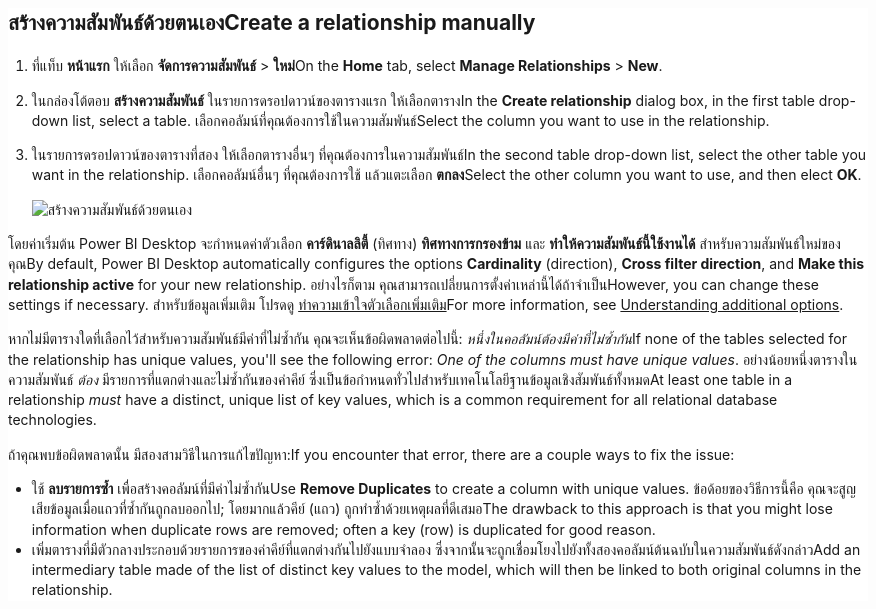 ## <a name="create-a-relationship-manually"></a><span data-ttu-id="82109-120">สร้างความสัมพันธ์ด้วยตนเอง</span><span class="sxs-lookup"><span data-stu-id="82109-120">Create a relationship manually</span></span>
1. <span data-ttu-id="82109-121">ที่แท็บ **หน้าแรก** ให้เลือก **จัดการความสัมพันธ์** \> **ใหม่**</span><span class="sxs-lookup"><span data-stu-id="82109-121">On the **Home** tab, select **Manage Relationships** \> **New**.</span></span>

2. <span data-ttu-id="82109-122">ในกล่องโต้ตอบ **สร้างความสัมพันธ์** ในรายการดรอปดาวน์ของตารางแรก ให้เลือกตาราง</span><span class="sxs-lookup"><span data-stu-id="82109-122">In the **Create relationship** dialog box, in the first table drop-down list, select a table.</span></span> <span data-ttu-id="82109-123">เลือกคอลัมน์ที่คุณต้องการใช้ในความสัมพันธ์</span><span class="sxs-lookup"><span data-stu-id="82109-123">Select the column you want to use in the relationship.</span></span>

3. <span data-ttu-id="82109-124">ในรายการดรอปดาวน์ของตารางที่สอง ให้เลือกตารางอื่นๆ ที่คุณต้องการในความสัมพันธ์</span><span class="sxs-lookup"><span data-stu-id="82109-124">In the second table drop-down list, select the other table you want in the relationship.</span></span> <span data-ttu-id="82109-125">เลือกคอลัมน์อื่นๆ ที่คุณต้องการใช้ แล้วแตะเลือก **ตกลง**</span><span class="sxs-lookup"><span data-stu-id="82109-125">Select the other column you want to use, and then elect **OK**.</span></span>

   ![สร้างความสัมพันธ์ด้วยตนเอง](media/desktop-create-and-manage-relationships/manualrelationship2.gif)

<span data-ttu-id="82109-127">โดยค่าเริ่มต้น Power BI Desktop จะกำหนดค่าตัวเลือก **คาร์ดินาลลิตี้** (ทิศทาง) **ทิศทางการกรองข้าม** และ **ทำให้ความสัมพันธ์นี้ใช้งานได้** สำหรับความสัมพันธ์ใหม่ของคุณ</span><span class="sxs-lookup"><span data-stu-id="82109-127">By default, Power BI Desktop automatically configures the options **Cardinality** (direction), **Cross filter direction**, and **Make this relationship active** for your new relationship.</span></span> <span data-ttu-id="82109-128">อย่างไรก็ตาม คุณสามารถเปลี่ยนการตั้งค่าเหล่านี้ได้ถ้าจำเป็น</span><span class="sxs-lookup"><span data-stu-id="82109-128">However, you can change these settings if necessary.</span></span> <span data-ttu-id="82109-129">สำหรับข้อมูลเพิ่มเติม โปรดดู [ทำความเข้าใจตัวเลือกเพิ่มเติม](#understanding-additional-options)</span><span class="sxs-lookup"><span data-stu-id="82109-129">For more information, see [Understanding additional options](#understanding-additional-options).</span></span>

<span data-ttu-id="82109-130">หากไม่มีตารางใดที่เลือกไว้สำหรับความสัมพันธ์มีค่าที่ไม่ซ้ำกัน คุณจะเห็นข้อผิดพลาดต่อไปนี้: *หนึ่งในคอลัมน์ต้องมีค่าที่ไม่ซ้ำกัน*</span><span class="sxs-lookup"><span data-stu-id="82109-130">If none of the tables selected for the relationship has unique values, you'll see the following error: *One of the columns must have unique values*.</span></span> <span data-ttu-id="82109-131">อย่างน้อยหนึ่งตารางในความสัมพันธ์ *ต้อง* มีรายการที่แตกต่างและไม่ซ้ำกันของค่าคีย์ ซึ่งเป็นข้อกำหนดทั่วไปสำหรับเทคโนโลยีฐานข้อมูลเชิงสัมพันธ์ทั้งหมด</span><span class="sxs-lookup"><span data-stu-id="82109-131">At least one table in a relationship *must* have a distinct, unique list of key values, which is a common requirement for all relational database technologies.</span></span> 

<span data-ttu-id="82109-132">ถ้าคุณพบข้อผิดพลาดนั้น มีสองสามวิธีในการแก้ไขปัญหา:</span><span class="sxs-lookup"><span data-stu-id="82109-132">If you encounter that error, there are a couple ways to fix the issue:</span></span>

* <span data-ttu-id="82109-133">ใช้ **ลบรายการซ้ำ** เพื่อสร้างคอลัมน์ที่มีค่าไม่ซ้ำกัน</span><span class="sxs-lookup"><span data-stu-id="82109-133">Use **Remove Duplicates** to create a column with unique values.</span></span> <span data-ttu-id="82109-134">ข้อด้อยของวิธีการนี้คือ คุณจะสูญเสียข้อมูลเมื่อแถวที่ซ้ำกันถูกลบออกไป; โดยมากแล้วคีย์ (แถว) ถูกทำซ้ำด้วยเหตุผลที่ดีเสมอ</span><span class="sxs-lookup"><span data-stu-id="82109-134">The drawback to this approach is that you might lose information when duplicate rows are removed; often a key (row) is duplicated for good reason.</span></span>
* <span data-ttu-id="82109-135">เพิ่มตารางที่มีตัวกลางประกอบด้วยรายการของค่าคีย์ที่แตกต่างกันไปยังแบบจำลอง ซึ่งจากนั้นจะถูกเชื่อมโยงไปยังทั้งสองคอลัมน์ต้นฉบับในความสัมพันธ์ดังกล่าว</span><span class="sxs-lookup"><span data-stu-id="82109-135">Add an intermediary table made of the list of distinct key values to the model, which will then be linked to both original columns in the relationship.</span></span>
